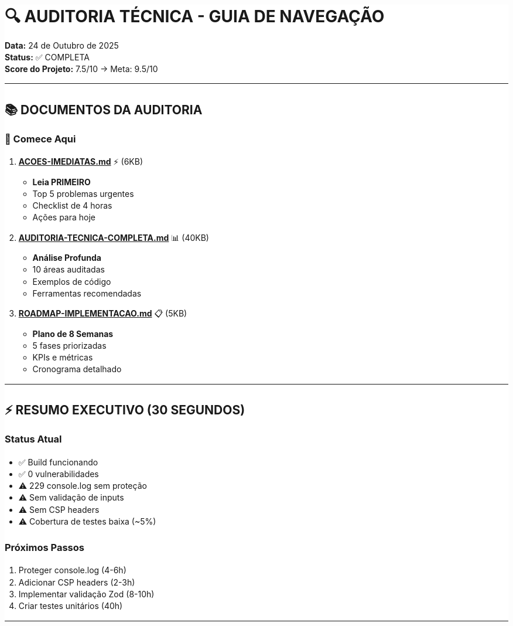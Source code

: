 # 🔍 AUDITORIA TÉCNICA - GUIA DE NAVEGAÇÃO

**Data:** 24 de Outubro de 2025  
**Status:** ✅ COMPLETA  
**Score do Projeto:** 7.5/10 → Meta: 9.5/10

---

## 📚 DOCUMENTOS DA AUDITORIA

### 🚀 Comece Aqui

1. **[ACOES-IMEDIATAS.md](./ACOES-IMEDIATAS.md)** ⚡ (6KB)
   - **Leia PRIMEIRO**
   - Top 5 problemas urgentes
   - Checklist de 4 horas
   - Ações para hoje

2. **[AUDITORIA-TECNICA-COMPLETA.md](./AUDITORIA-TECNICA-COMPLETA.md)** 📊 (40KB)
   - **Análise Profunda**
   - 10 áreas auditadas
   - Exemplos de código
   - Ferramentas recomendadas

3. **[ROADMAP-IMPLEMENTACAO.md](./ROADMAP-IMPLEMENTACAO.md)** 📋 (5KB)
   - **Plano de 8 Semanas**
   - 5 fases priorizadas
   - KPIs e métricas
   - Cronograma detalhado

---

## ⚡ RESUMO EXECUTIVO (30 SEGUNDOS)

### Status Atual
- ✅ Build funcionando
- ✅ 0 vulnerabilidades
- ⚠️ 229 console.log sem proteção
- ⚠️ Sem validação de inputs
- ⚠️ Sem CSP headers
- ⚠️ Cobertura de testes baixa (~5%)

### Próximos Passos
1. Proteger console.log (4-6h)
2. Adicionar CSP headers (2-3h)
3. Implementar validação Zod (8-10h)
4. Criar testes unitários (40h)

---
